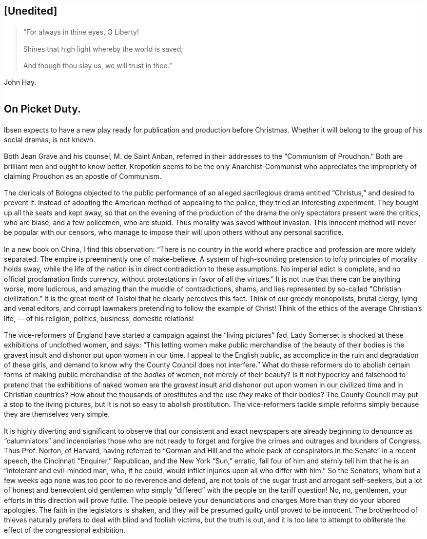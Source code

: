 ## [Unedited]

> “For always in thine eyes, O Liberty!
>
> Shines that high light whereby the world is saved;
>
> And though thou slay us, we will trust in thee.”

John Hay.

## On Picket Duty.

Ibsen expects to have a new play ready for publication and production before Christmas. Whether it will belong to the group of his social dramas, is not known.

Both Jean Grave and his counsel, M. de Saint Anban, referred in their addresses to the “Communism of Proudhon.” Both are brilliant men and ought to know better. Kropotkin seems to be the only Anarchist-Communist who appreciates the impropriety of claiming Proudhon as an apostle of Communism.

The clericals of Bologna objected to the public performance of an alleged sacrilegious drama entitled “Christus,” and desired to prevent it. Instead of adopting the American method of appealing to the police, they tried an interesting experiment. They bought up all the seats and kept away, so that on the evening of the production of the drama the only spectators present were the critics, who are blasé, and a few policemen, who are stupid. Thus morality was saved without invasion. This innocent method will never be popular with our censors, who manage to impose their will upon others without any personal sacrifice.

In a new book on China, I find this observation: “There is no country in the world where practice and profession are more widely separated. The empire is preeminently one of make-believe. A system of high-sounding pretension to lofty principles of morality holds sway, while the life of the nation is in direct contradiction to these assumptions. No imperial edict is complete, and no official proclamation finds currency, without protestations in favor of all the virtues.” It is not true that there can be anything worse, more ludicrous, and amazing than the muddle of contradictions, shams, and lies represented by so-called “Christian civilization.” It is the great merit of Tolstoi that he clearly perceives this fact. Think of our greedy monopolists, brutal clergy, lying and venal editors, and corrupt lawmakers pretending to follow the example of Christ! Think of the ethics of the average Christian’s life, — of his religion, politics, business, domestic relations!

The vice-reformers of England have started a campaign against the “living pictures” fad. Lady Somerset is shocked at these exhibitions of unclothed women, and says: “This letting women make public merchandise of the beauty of their bodies is the gravest insult and dishonor put upon women in our time. I appeal to the English public, as accomplice in the ruin and degradation of these girls, and demand to know why the County Council does not interfere.” What do these reformers do to abolish certain forms of making public merchandise of the *bodies* of women, not merely of their beauty? Is it not hypocricy and falsehood to pretend that the exhibitions of naked women are the *gravest* insult and dishonor put upon women in our civilized time and in Christian countries? How about the thousands of prostitutes and the use *they* make of their bodies? The County Council may put a stop to the living pictures, but it is not so easy to abolish prostitution. The vice-reformers tackle simple reforms simply because they are themselves very simple.

It is highly diverting and significant to observe that our consistent and exact newspapers are already beginning to denounce as “calumniators” and incendiaries those who are not ready to forget and forgive the crimes and outrages and blunders of Congress. Thus Prof. Norton, of Harvard, having referred to “Gorman and Hill and the whole pack of conspirators in the Senate” in a recent speech, the Cincinnati “Enquirer,” Republican, and the New York “Sun,” erratic, fall foul of him and sternly tell him that he is an “intolerant and evil-minded man, who, if he could, would inflict injuries upon all who differ with him.” So the Senators, whom but a few weeks ago none was too poor to do reverence and defend, are not tools of the sugar trust and arrogant self-seekers, but a lot of honest and benevolent old gentlemen who simply “differed” with the people on the tariff question! No, no, gentlemen, your efforts in this direction will prove futile. The people believe your denunciations and charges More than they do your labored apologies. The faith in the legislators is shaken, and they will be presumed guilty until proved to be innocent. The brotherhood of thieves naturally prefers to deal with blind and foolish victims, but the truth is out, and it is too late to attempt to obliterate the effect of the congressional exhibition.
